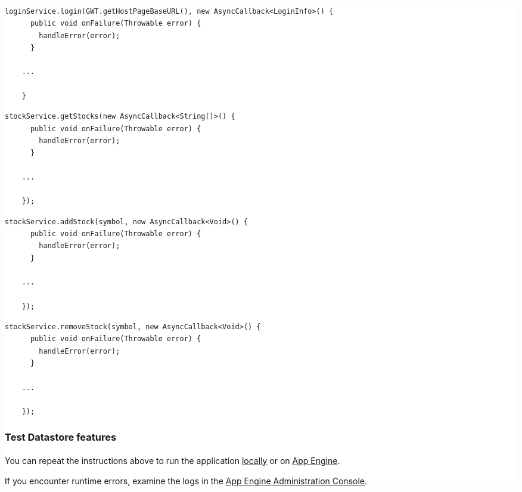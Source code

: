 ```
loginService.login(GWT.getHostPageBaseURL(), new AsyncCallback<LoginInfo>() {
      public void onFailure(Throwable error) {
        handleError(error);
      }

    ...

    }
```



```
stockService.getStocks(new AsyncCallback<String[]>() {
      public void onFailure(Throwable error) {
        handleError(error);
      }

    ...

    });
```



```
stockService.addStock(symbol, new AsyncCallback<Void>() {
      public void onFailure(Throwable error) {
        handleError(error);
      }

    ...

    });
```



```
stockService.removeStock(symbol, new AsyncCallback<Void>() {
      public void onFailure(Throwable error) {
        handleError(error);
      }

    ...

    });
```

### Test Datastore features

You can repeat the instructions above to run the application [locally](#test) or on [App Engine](#deploy).

If you encounter runtime errors, examine the logs in the [App Engine Administration Console](https://appengine.google.com/).
